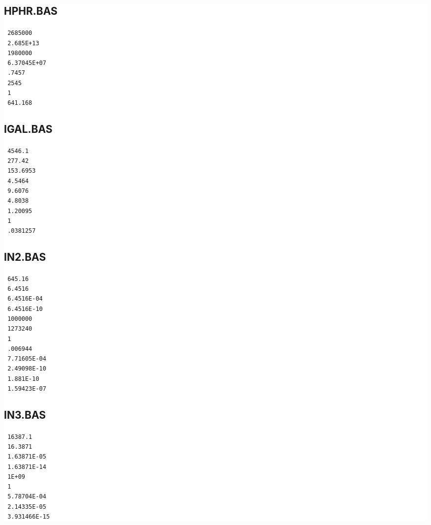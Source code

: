 ## HPHR.BAS

```bas
 2685000 
 2.685E+13 
 1980000 
 6.37045E+07 
 .7457 
 2545 
 1 
 641.168 
```

## IGAL.BAS

```bas
 4546.1 
 277.42 
 153.6953 
 4.5464 
 9.6076 
 4.8038 
 1.20095 
 1 
 .0381257 
```

## IN2.BAS

```bas
 645.16 
 6.4516 
 6.4516E-04 
 6.4516E-10 
 1000000 
 1273240 
 1 
 .006944 
 7.71605E-04 
 2.49098E-10 
 1.881E-10 
 1.59423E-07 
```

## IN3.BAS

```bas
 16387.1 
 16.3871 
 1.63871E-05 
 1.63871E-14 
 1E+09 
 1 
 5.78704E-04 
 2.14335E-05 
 3.931466E-15 
```
